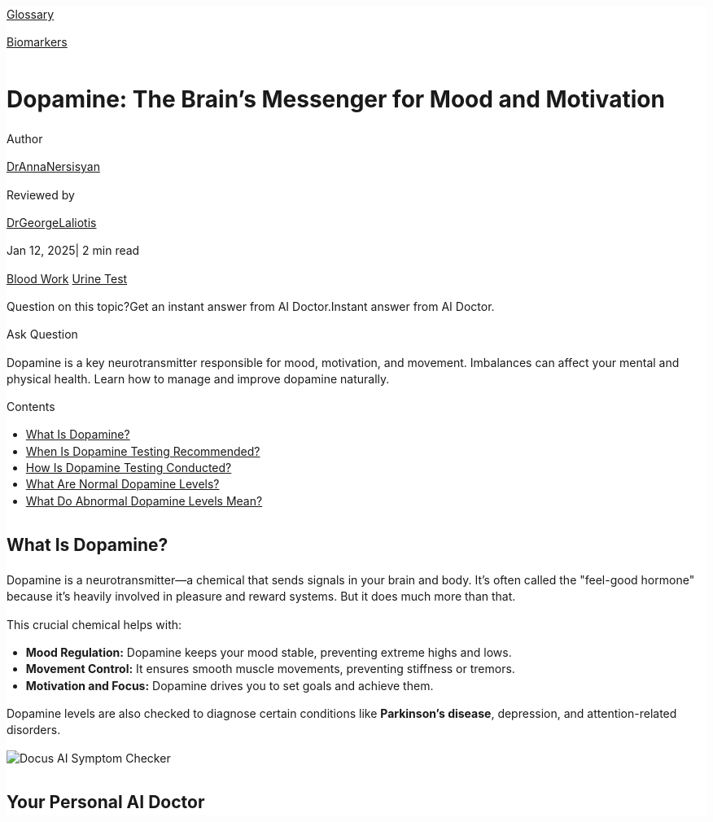 [Glossary](https://docus.ai/glossary)

[Biomarkers](https://docus.ai/glossary/biomarkers)

# Dopamine: The Brain’s Messenger for Mood and Motivation

Author

[DrAnnaNersisyan](https://docus.ai/author/dr-anna-nersisyan)

Reviewed by

[DrGeorgeLaliotis](https://docus.ai/author/dr-george-laliotis)

Jan 12, 2025\| 2 min read

[Blood Work](https://docus.ai/tags/blood-work) [Urine Test](https://docus.ai/tags/urine-test)

Question on this topic?Get an instant answer from AI Doctor.Instant answer from AI Doctor.

Ask Question

Dopamine is a key neurotransmitter responsible for mood, motivation, and movement. Imbalances can affect your mental and physical health. Learn how to manage and improve dopamine naturally.

Contents

- [What Is Dopamine?](https://docus.ai/glossary/biomarkers/dopamine#what-is-dopamine)
- [When Is Dopamine Testing Recommended?](https://docus.ai/glossary/biomarkers/dopamine#when-is-dopamine-testing-recommended)
- [How Is Dopamine Testing Conducted?](https://docus.ai/glossary/biomarkers/dopamine#how-is-dopamine-testing-conducted)
- [What Are Normal Dopamine Levels?](https://docus.ai/glossary/biomarkers/dopamine#what-are-normal-dopamine-levels)
- [What Do Abnormal Dopamine Levels Mean?](https://docus.ai/glossary/biomarkers/dopamine#what-do-abnormal-dopamine-levels-mean)

## What Is Dopamine?

Dopamine is a neurotransmitter—a chemical that sends signals in your brain and body. It’s often called the "feel-good hormone" because it’s heavily involved in pleasure and reward systems. But it does much more than that.

This crucial chemical helps with:

- **Mood Regulation:** Dopamine keeps your mood stable, preventing extreme highs and lows.
- **Movement Control:** It ensures smooth muscle movements, preventing stiffness or tremors.
- **Motivation and Focus:** Dopamine drives you to set goals and achieve them.

Dopamine levels are also checked to diagnose certain conditions like **Parkinson’s disease**, depression, and attention-related disorders.

![Docus AI Symptom Checker](https://docus.ai/_next/image?url=%2Fimages%2Fdark-assistant.png&w=3840&q=100)

## Your Personal AI Doctor
